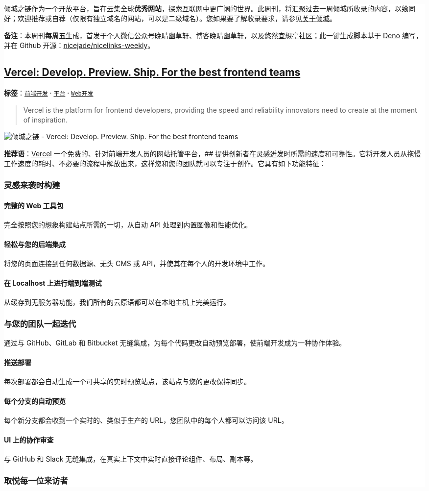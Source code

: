 [倾城之链](https://nicelinks.site/?utm_source=weekly)作为一个开放平台，旨在云集全球**优秀网站**，探索互联网中更广阔的世界。此周刊，将汇聚过去一周[倾城](https://nicelinks.site/?utm_source=weekly)所收录的内容，以飨同好；欢迎推荐或自荐（仅限有独立域名的网站，可以是二级域名）。您如果要了解收录要求，请参见[关于倾城](https://nicelinks.site/about?utm_source=weekly)。

**备注**：本周刊**每周五**生成，首发于个人微信公众号[晚晴幽草轩](https://mp.weixin.qq.com/mp/appmsgalbum?__biz=MzI5MDIwMzM2Mg==&action=getalbum&album_id=1530765143352082433&scene=173&from_msgid=2650641087&from_itemidx=1&count=3#wechat_redirect)、博客[晚晴幽草轩](https://www.jeffjade.com)，以及[悠然宜想亭](https://forum.lovejade.cn/)社区；此一键生成脚本基于 [Deno](https://nicelinks.site/post/602d30aad099ff5688618591) 编写，并在 Github 开源：[nicejade/nicelinks-weekly](https://github.com/nicejade/nicelinks-weekly)。

## [Vercel: Develop. Preview. Ship. For the best frontend teams](https://nicelinks.site/post/63dba9f93b0bd5224de21d36)

**标签**：[`前端开发`](https://nicelinks.site/tags/前端开发) · [`平台`](https://nicelinks.site/tags/平台) · [`Web开发`](https://nicelinks.site/tags/Web开发)

> Vercel is the platform for frontend developers, providing the speed and reliability innovators need to create at the moment of inspiration.

![倾城之链 - Vercel: Develop. Preview. Ship. For the best frontend teams](https://nicelinks.oss-cn-shenzhen.aliyuncs.com/vercel.com.png?x-oss-process=style/png2jpg)

**推荐语**：[Vercel](https://nicelinks.site/redirect?url=https://vercel.com/) 一个免费的、针对前端开发人员的网站托管平台，## 提供创新者在灵感迸发时所需的速度和可靠性。它将开发人员从拖慢工作速度的耗时、不必要的流程中解放出来，这样您和您的团队就可以专注于创作。它具有如下功能特征：

### 灵感来袭时构建

#### 完整的 Web 工具包

完全按照您的想象构建站点所需的一切，从自动 API 处理到内置图像和性能优化。

#### 轻松与您的后端集成

将您的页面连接到任何数据源、无头 CMS 或 API，并使其在每个人的开发环境中工作。

#### 在 Localhost 上进行端到端测试

从缓存到无服务器功能，我们所有的云原语都可以在本地主机上完美运行。

### 与您的团队一起迭代

通过与 GitHub、GitLab 和 Bitbucket 无缝集成，为每个代码更改自动预览部署，使前端开发成为一种协作体验。

#### 推送部署

每次部署都会自动生成一个可共享的实时预览站点，该站点与您的更改保持同步。

#### 每个分支的自动预览

每个新分支都会收到一个实时的、类似于生产的 URL，您团队中的每个人都可以访问该 URL。

#### UI 上的协作审查

与 GitHub 和 Slack 无缝集成，在真实上下文中实时直接评论组件、布局、副本等。

### 取悦每一位来访者
